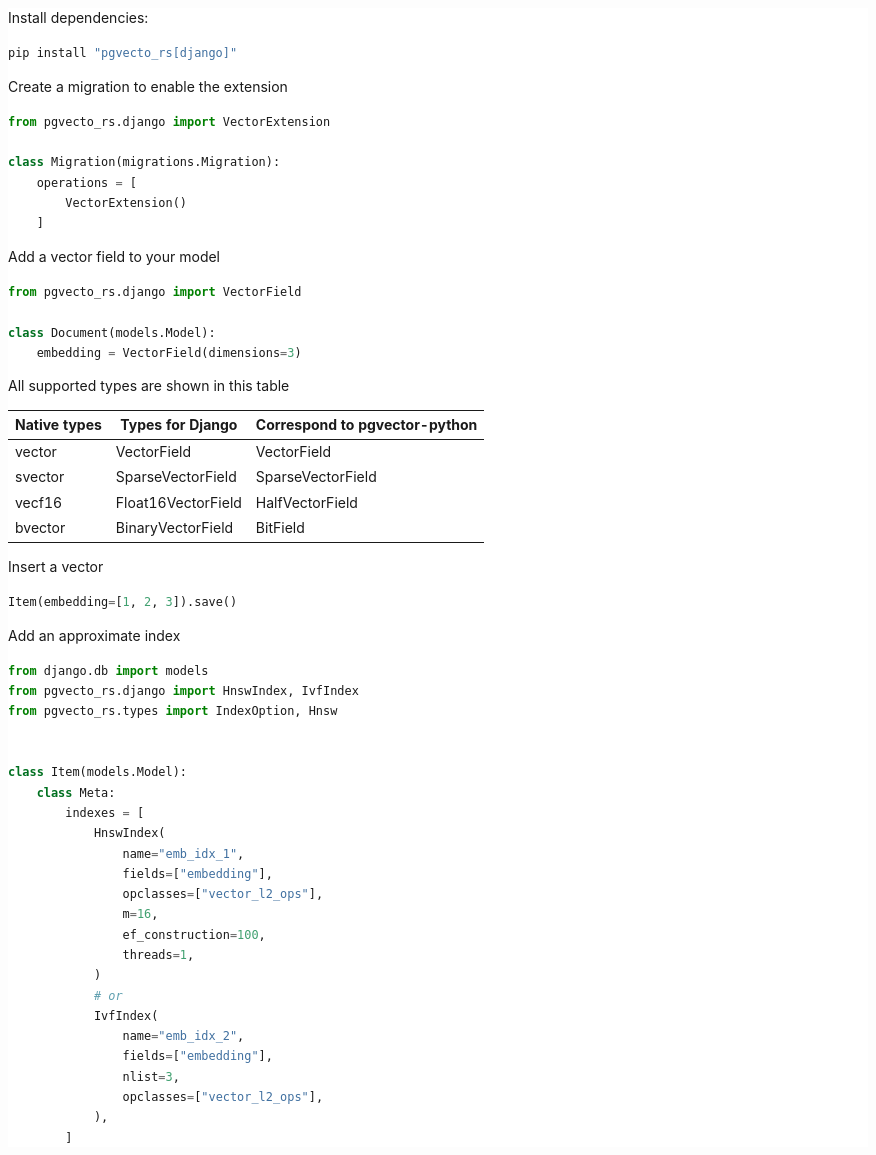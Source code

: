 Install dependencies:

```bash
pip install "pgvecto_rs[django]"
```

Create a migration to enable the extension

```python
from pgvecto_rs.django import VectorExtension

class Migration(migrations.Migration):
    operations = [
        VectorExtension()
    ]
```

Add a vector field to your model

```python
from pgvecto_rs.django import VectorField

class Document(models.Model):
    embedding = VectorField(dimensions=3)
```

All supported types are shown in this table

| Native types | Types for Django   | Correspond to pgvector-python |
| ------------ | ------------------ | ----------------------------- |
| vector       | VectorField        | VectorField                   |
| svector      | SparseVectorField  | SparseVectorField             |
| vecf16       | Float16VectorField | HalfVectorField               |
| bvector      | BinaryVectorField  | BitField                      |

Insert a vector
```python
Item(embedding=[1, 2, 3]).save()
```

Add an approximate index
```python
from django.db import models
from pgvecto_rs.django import HnswIndex, IvfIndex
from pgvecto_rs.types import IndexOption, Hnsw


class Item(models.Model):
    class Meta:
        indexes = [
            HnswIndex(
                name="emb_idx_1",
                fields=["embedding"],
                opclasses=["vector_l2_ops"],
                m=16,
                ef_construction=100,
                threads=1,
            )
            # or
            IvfIndex(
                name="emb_idx_2",
                fields=["embedding"],
                nlist=3,
                opclasses=["vector_l2_ops"],
            ),
        ]
```